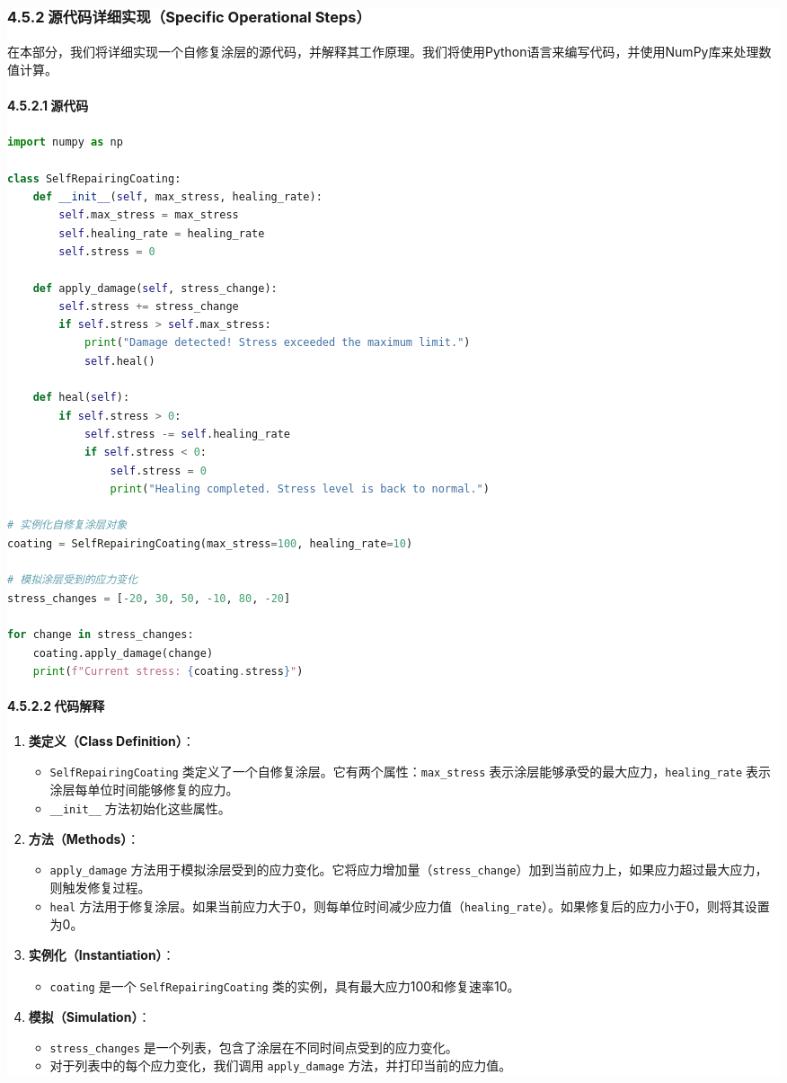 ### 4.5.2 源代码详细实现（Specific Operational Steps）

在本部分，我们将详细实现一个自修复涂层的源代码，并解释其工作原理。我们将使用Python语言来编写代码，并使用NumPy库来处理数值计算。

#### 4.5.2.1 源代码

```python
import numpy as np

class SelfRepairingCoating:
    def __init__(self, max_stress, healing_rate):
        self.max_stress = max_stress
        self.healing_rate = healing_rate
        self.stress = 0

    def apply_damage(self, stress_change):
        self.stress += stress_change
        if self.stress > self.max_stress:
            print("Damage detected! Stress exceeded the maximum limit.")
            self.heal()

    def heal(self):
        if self.stress > 0:
            self.stress -= self.healing_rate
            if self.stress < 0:
                self.stress = 0
                print("Healing completed. Stress level is back to normal.")

# 实例化自修复涂层对象
coating = SelfRepairingCoating(max_stress=100, healing_rate=10)

# 模拟涂层受到的应力变化
stress_changes = [-20, 30, 50, -10, 80, -20]

for change in stress_changes:
    coating.apply_damage(change)
    print(f"Current stress: {coating.stress}")
```

#### 4.5.2.2 代码解释

1. **类定义（Class Definition）**：
   - `SelfRepairingCoating` 类定义了一个自修复涂层。它有两个属性：`max_stress` 表示涂层能够承受的最大应力，`healing_rate` 表示涂层每单位时间能够修复的应力。
   - `__init__` 方法初始化这些属性。

2. **方法（Methods）**：
   - `apply_damage` 方法用于模拟涂层受到的应力变化。它将应力增加量（`stress_change`）加到当前应力上，如果应力超过最大应力，则触发修复过程。
   - `heal` 方法用于修复涂层。如果当前应力大于0，则每单位时间减少应力值（`healing_rate`）。如果修复后的应力小于0，则将其设置为0。

3. **实例化（Instantiation）**：
   - `coating` 是一个 `SelfRepairingCoating` 类的实例，具有最大应力100和修复速率10。

4. **模拟（Simulation）**：
   - `stress_changes` 是一个列表，包含了涂层在不同时间点受到的应力变化。
   - 对于列表中的每个应力变化，我们调用 `apply_damage` 方法，并打印当前的应力值。
